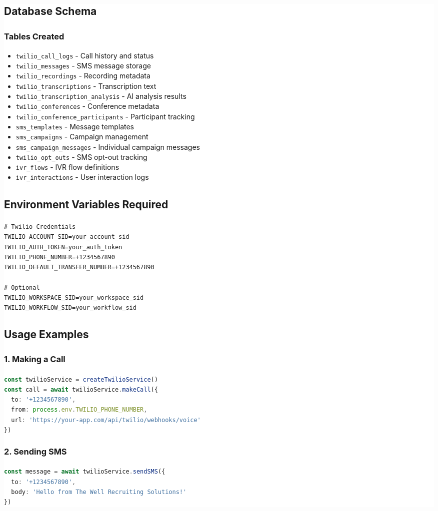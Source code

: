 ## Database Schema

### Tables Created
- `twilio_call_logs` - Call history and status
- `twilio_messages` - SMS message storage
- `twilio_recordings` - Recording metadata
- `twilio_transcriptions` - Transcription text
- `twilio_transcription_analysis` - AI analysis results
- `twilio_conferences` - Conference metadata
- `twilio_conference_participants` - Participant tracking
- `sms_templates` - Message templates
- `sms_campaigns` - Campaign management
- `sms_campaign_messages` - Individual campaign messages
- `twilio_opt_outs` - SMS opt-out tracking
- `ivr_flows` - IVR flow definitions
- `ivr_interactions` - User interaction logs

## Environment Variables Required

```env
# Twilio Credentials
TWILIO_ACCOUNT_SID=your_account_sid
TWILIO_AUTH_TOKEN=your_auth_token
TWILIO_PHONE_NUMBER=+1234567890
TWILIO_DEFAULT_TRANSFER_NUMBER=+1234567890

# Optional
TWILIO_WORKSPACE_SID=your_workspace_sid
TWILIO_WORKFLOW_SID=your_workflow_sid
```

## Usage Examples

### 1. Making a Call
```typescript
const twilioService = createTwilioService()
const call = await twilioService.makeCall({
  to: '+1234567890',
  from: process.env.TWILIO_PHONE_NUMBER,
  url: 'https://your-app.com/api/twilio/webhooks/voice'
})
```

### 2. Sending SMS
```typescript
const message = await twilioService.sendSMS({
  to: '+1234567890',
  body: 'Hello from The Well Recruiting Solutions!'
})
```
